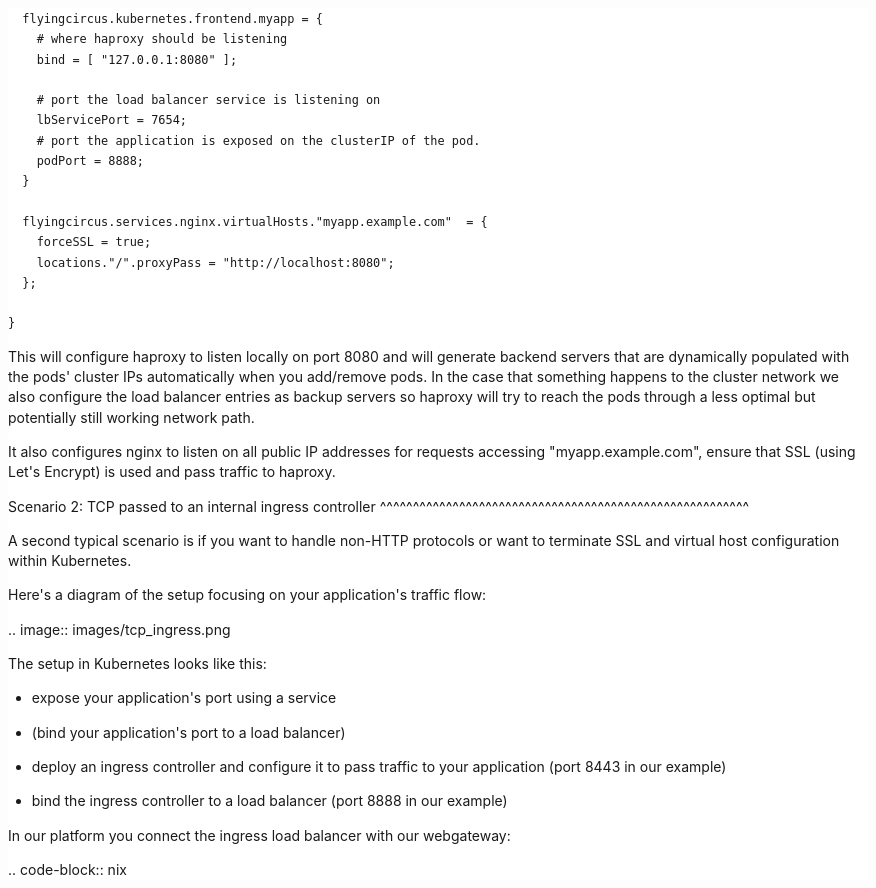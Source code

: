       flyingcircus.kubernetes.frontend.myapp = {
        # where haproxy should be listening
        bind = [ "127.0.0.1:8080" ];

        # port the load balancer service is listening on
        lbServicePort = 7654;
        # port the application is exposed on the clusterIP of the pod.
        podPort = 8888;
      }

      flyingcircus.services.nginx.virtualHosts."myapp.example.com"  = {
        forceSSL = true;
        locations."/".proxyPass = "http://localhost:8080";
      };

    }

This will configure haproxy to listen locally on port 8080 and will generate
backend servers that are dynamically populated with the pods' cluster IPs
automatically when you add/remove pods. In the case that something happens to
the cluster network we also configure the load balancer entries as backup
servers so haproxy will try to reach the pods through a less optimal but
potentially still working network path.

It also configures nginx to listen on all public IP addresses for requests
accessing "myapp.example.com", ensure that SSL (using Let's Encrypt) is used
and pass traffic to haproxy.

Scenario 2: TCP passed to an internal ingress controller
^^^^^^^^^^^^^^^^^^^^^^^^^^^^^^^^^^^^^^^^^^^^^^^^^^^^^^^^

A second typical scenario is if you want to handle non-HTTP protocols or want
to terminate SSL and virtual host configuration within Kubernetes.

Here's a diagram of the setup focusing on your application's traffic flow:

.. image:: images/tcp_ingress.png

The setup in Kubernetes looks like this:

* expose your application's port using a service

* (bind your application's port to a load balancer)

* deploy an ingress controller and configure it to pass traffic to your
  application (port 8443 in our example)

* bind the ingress controller to a load balancer (port 8888 in our example)

In our platform you connect the ingress load balancer with our webgateway:

.. code-block:: nix
